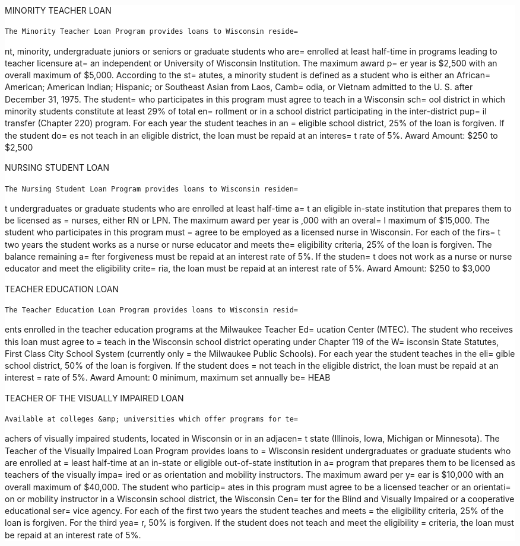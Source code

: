 MINORITY TEACHER LOAN

  
    The Minority Teacher Loan Program provides loans to Wisconsin reside=
nt, minority, undergraduate juniors or seniors or graduate students who are=
 enrolled at    least half-time in programs leading to teacher licensure at=
 an independent or University of Wisconsin Institution. The maximum award p=
er year is $2,500    with an overall maximum of $5,000. According to the st=
atutes, a minority student is defined as a student who is either an African=
 American; American    Indian; Hispanic; or Southeast Asian from Laos, Camb=
odia, or Vietnam admitted to the U. S. after December 31, 1975. The student=
 who participates in this    program must agree to teach in a Wisconsin sch=
ool district in which minority students constitute at least 29% of total en=
rollment or in a school district    participating in the inter-district pup=
il transfer (Chapter 220) program. For each year the student teaches in an =
eligible school district, 25% of the loan    is forgiven. If the student do=
es not teach in an eligible district, the loan must be repaid at an interes=
t rate of 5%.
 Award Amount:    $250 to $2,500

NURSING STUDENT LOAN

    The Nursing Student Loan Program provides loans to Wisconsin residen=
t undergraduates or graduate students who are enrolled at least half-time a=
t an    eligible in-state institution that prepares them to be licensed as =
nurses, either RN or LPN. The maximum award per year is ,000 with an overal=
l maximum    of $15,000. The student who participates in this program must =
agree to be employed as a licensed nurse in Wisconsin. For each of the firs=
t two years the    student works as a nurse or nurse educator and meets the=
 eligibility criteria, 25% of the loan is forgiven. The balance remaining a=
fter forgiveness must be    repaid at an interest rate of 5%. If the studen=
t does not work as a nurse or nurse educator and meet the eligibility crite=
ria, the loan must be repaid at    an interest rate of 5%.
 Award Amount:    $250 to $3,000

TEACHER EDUCATION LOAN

    The Teacher Education Loan Program provides loans to Wisconsin resid=
ents enrolled in the teacher education programs at the Milwaukee Teacher Ed=
ucation    Center (MTEC). The student who receives this loan must agree to =
teach in the Wisconsin school district operating under Chapter 119 of the W=
isconsin State    Statutes, First Class City School System (currently only =
the Milwaukee Public Schools). For each year the student teaches in the eli=
gible school district,    50% of the loan is forgiven. If the student does =
not teach in the eligible district, the loan must be repaid at an interest =
rate of 5%.
 Award Amount:    0 minimum, maximum set annually be=
 HEAB

TEACHER OF THE VISUALLY IMPAIRED LOAN

    Available at colleges &amp; universities which offer programs for te=
achers of visually impaired students, located in Wisconsin or in an adjacen=
t state    (Illinois, Iowa, Michigan or Minnesota).
    The Teacher of the Visually Impaired Loan Program provides loans to =
Wisconsin resident undergraduates or graduate students who are enrolled at =
least    half-time at an in-state or eligible out-of-state institution in a=
 program that prepares them to be licensed as teachers of the visually impa=
ired or as    orientation and mobility instructors. The maximum award per y=
ear is $10,000 with an overall maximum of $40,000. The student who particip=
ates in this    program must agree to be a licensed teacher or an orientati=
on or mobility instructor in a Wisconsin school district, the Wisconsin Cen=
ter for the Blind and    Visually Impaired or a cooperative educational ser=
vice agency. For each of the first two years the student teaches and meets =
the eligibility criteria, 25%    of the loan is forgiven. For the third yea=
r, 50% is forgiven. If the student does not teach and meet the eligibility =
criteria, the loan must be repaid at    an interest rate of 5%.